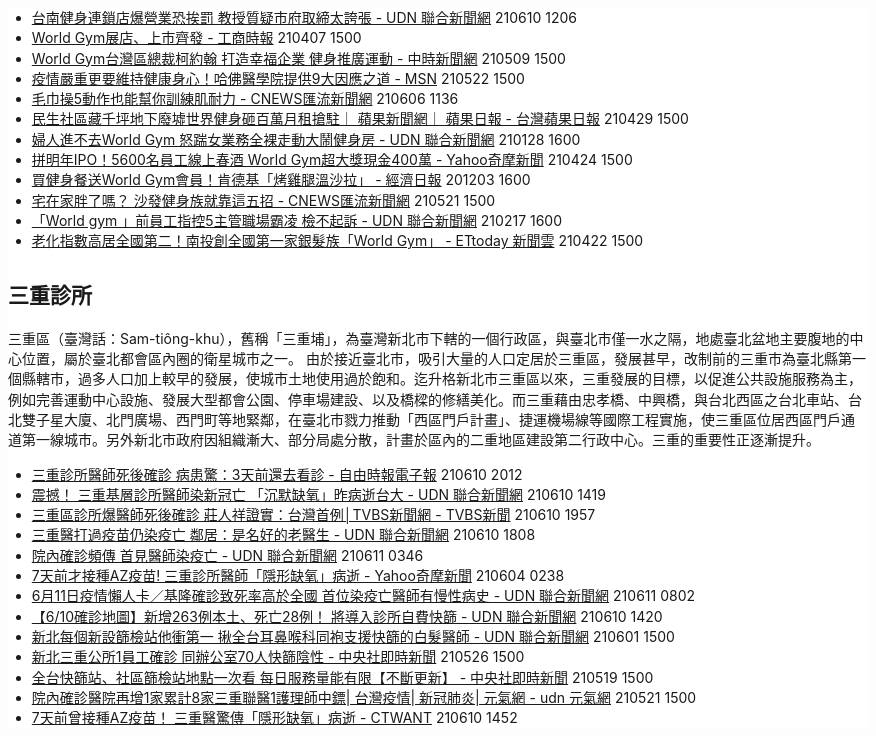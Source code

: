 - [台南健身連鎖店爆營業恐挨罰 教授質疑市府取締太誇張 - UDN 聯合新聞網](https://udn.com/news/story/7320/5522821?from=udn-catebreaknews_ch2 "台南健身連鎖店爆營業恐挨罰 教授質疑市府取締太誇張 - UDN 聯合新聞網") 210610 1206
- [World Gym展店、上市齊發 - 工商時報](https://ctee.com.tw/news/industry/441005.html "World Gym展店、上市齊發 - 工商時報") 210407 1500
- [World Gym台灣區總裁柯約翰 打造幸福企業 健身推廣運動 - 中時新聞網](https://www.chinatimes.com/newspapers/20210509000175-260209 "World Gym台灣區總裁柯約翰 打造幸福企業 健身推廣運動 - 中時新聞網") 210509 1500
- [疫情嚴重更要維持健康身心！哈佛醫學院提供9大因應之道 - MSN](https://www.msn.com/zh-tw/news/living/%E7%96%AB%E6%83%85%E5%9A%B4%E9%87%8D%E6%9B%B4%E8%A6%81%E7%B6%AD%E6%8C%81%E5%81%A5%E5%BA%B7%E8%BA%AB%E5%BF%83%EF%BC%81%E5%93%88%E4%BD%9B%E9%86%AB%E5%AD%B8%E9%99%A2%E6%8F%90%E4%BE%9B9%E5%A4%A7%E5%9B%A0%E6%87%89%E4%B9%8B%E9%81%93/ar-AAKfXru "疫情嚴重更要維持健康身心！哈佛醫學院提供9大因應之道 - MSN") 210522 1500
- [毛巾操5動作也能幫你訓練肌耐力 - CNEWS匯流新聞網](https://cnews.com.tw/001210606a02/ "毛巾操5動作也能幫你訓練肌耐力 - CNEWS匯流新聞網") 210606 1136
- [民生社區藏千坪地下廢墟世界健身砸百萬月租搶駐｜ 蘋果新聞網｜ 蘋果日報 - 台灣蘋果日報](https://tw.appledaily.com/property/20210429/GAPBMFZRIBHUPDNYK6IRGUKRHQ/ "民生社區藏千坪地下廢墟世界健身砸百萬月租搶駐｜ 蘋果新聞網｜ 蘋果日報 - 台灣蘋果日報") 210429 1500
- [婦人進不去World Gym 怒踹女業務全裸走動大鬧健身房 - UDN 聯合新聞網](https://udn.com/news/story/7320/5212138 "婦人進不去World Gym 怒踹女業務全裸走動大鬧健身房 - UDN 聯合新聞網") 210128 1600
- [拼明年IPO！5600名員工線上春酒 World Gym超大獎現金400萬 - Yahoo奇摩新聞](https://tw.news.yahoo.com/%E6%8B%BC%E6%98%8E%E5%B9%B4ipo-5600%E5%90%8D%E5%93%A1%E5%B7%A5%E7%B7%9A%E4%B8%8A%E6%98%A5%E9%85%92-world-gym%E8%B6%85%E5%A4%A7%E7%8D%8E%E7%8F%BE%E9%87%91400%E8%90%AC-065616412.html "拼明年IPO！5600名員工線上春酒 World Gym超大獎現金400萬 - Yahoo奇摩新聞") 210424 1500
- [買健身餐送World Gym會員！肯德基「烤雞腿溫沙拉」 - 經濟日報](https://udn.com/news/story/7270/5063908 "買健身餐送World Gym會員！肯德基「烤雞腿溫沙拉」 - 經濟日報") 201203 1600
- [宅在家胖了嗎？ 沙發健身族就靠這五招 - CNEWS匯流新聞網](https://cnews.com.tw/196210521a01/ "宅在家胖了嗎？ 沙發健身族就靠這五招 - CNEWS匯流新聞網") 210521 1500
- [「World gym 」前員工指控5主管職場霸凌 檢不起訴 - UDN 聯合新聞網](https://udn.com/news/story/7321/5255997 "「World gym 」前員工指控5主管職場霸凌 檢不起訴 - UDN 聯合新聞網") 210217 1600
- [老化指數高居全國第二！南投創全國第一家銀髮族「World Gym」 - ETtoday 新聞雲](https://www.ettoday.net/news/20210422/1959592.htm "老化指數高居全國第二！南投創全國第一家銀髮族「World Gym」 - ETtoday 新聞雲") 210422 1500

## 三重診所

三重區（臺灣話：Sam-tiông-khu），舊稱「三重埔」，為臺灣新北市下轄的一個行政區，與臺北市僅一水之隔，地處臺北盆地主要腹地的中心位置，屬於臺北都會區內圈的衛星城市之一。
由於接近臺北市，吸引大量的人口定居於三重區，發展甚早，改制前的三重市為臺北縣第一個縣轄市，過多人口加上較早的發展，使城市土地使用過於飽和。迄升格新北市三重區以來，三重發展的目標，以促進公共設施服務為主，例如完善運動中心設施、發展大型都會公園、停車場建設、以及橋樑的修繕美化。而三重藉由忠孝橋、中興橋，與台北西區之台北車站、台北雙子星大廈、北門廣場、西門町等地緊鄰，在臺北市戮力推動「西區門戶計畫」、捷運機場線等國際工程實施，使三重區位居西區門戶通道第一線城市。另外新北市政府因組織漸大、部分局處分散，計畫於區內的二重地區建設第二行政中心。三重的重要性正逐漸提升。
- [三重診所醫師死後確診 病患驚：3天前還去看診 - 自由時報電子報](https://news.ltn.com.tw/news/life/breakingnews/3565592 "三重診所醫師死後確診 病患驚：3天前還去看診 - 自由時報電子報") 210610 2012
- [震撼！ 三重基層診所醫師染新冠亡 「沉默缺氧」昨病逝台大 - UDN 聯合新聞網](https://udn.com/news/story/120940/5523303?from=udn_ch2_menu_v2_main_cate "震撼！ 三重基層診所醫師染新冠亡 「沉默缺氧」昨病逝台大 - UDN 聯合新聞網") 210610 1419
- [三重區診所爆醫師死後確診 莊人祥證實：台灣首例│TVBS新聞網 - TVBS新聞](https://news.tvbs.com.tw/life/1526000 "三重區診所爆醫師死後確診 莊人祥證實：台灣首例│TVBS新聞網 - TVBS新聞") 210610 1957
- [三重醫打過疫苗仍染疫亡 鄰居：是名好的老醫生 - UDN 聯合新聞網](https://udn.com/news/story/7323/5524124?from=udn-ch1_breaknews-1-0-news "三重醫打過疫苗仍染疫亡 鄰居：是名好的老醫生 - UDN 聯合新聞網") 210610 1808
- [院內確診頻傳 首見醫師染疫亡 - UDN 聯合新聞網](https://udn.com/news/story/120940/5524887?from=udn-catebreaknews_ch2 "院內確診頻傳 首見醫師染疫亡 - UDN 聯合新聞網") 210611 0346
- [7天前才接種AZ疫苗! 三重診所醫師「隱形缺氧」病逝 - Yahoo奇摩新聞](https://tw.tv.yahoo.com/society-news/7%E5%A4%A9%E5%89%8D%E6%89%8D%E6%8E%A5%E7%A8%AEaz%E7%96%AB%E8%8B%97-%E4%B8%89%E9%87%8D%E8%A8%BA%E6%89%80%E9%86%AB%E5%B8%AB-%E9%9A%B1%E5%BD%A2%E7%BC%BA%E6%B0%A7-%E7%97%85%E9%80%9D-115505510.html "7天前才接種AZ疫苗! 三重診所醫師「隱形缺氧」病逝 - Yahoo奇摩新聞") 210604 0238
- [6月11日疫情懶人卡／基隆確診致死率高於全國 首位染疫亡醫師有慢性病史 - UDN 聯合新聞網](https://udn.com/news/story/120940/5525120 "6月11日疫情懶人卡／基隆確診致死率高於全國 首位染疫亡醫師有慢性病史 - UDN 聯合新聞網") 210611 0802
- [【6/10確診地圖】新增263例本土、死亡28例！ 將導入診所自費快篩 - UDN 聯合新聞網](https://udn.com/news/story/120940/5523306 "【6/10確診地圖】新增263例本土、死亡28例！ 將導入診所自費快篩 - UDN 聯合新聞網") 210610 1420
- [新北每個新設篩檢站他衝第一 揪全台耳鼻喉科同袍支援快篩的白髮醫師 - UDN 聯合新聞網](https://udn.com/news/story/6841/5500278 "新北每個新設篩檢站他衝第一 揪全台耳鼻喉科同袍支援快篩的白髮醫師 - UDN 聯合新聞網") 210601 1500
- [新北三重公所1員工確診 同辦公室70人快篩陰性 - 中央社即時新聞](https://www.cna.com.tw/news/ahel/202105260316.aspx "新北三重公所1員工確診 同辦公室70人快篩陰性 - 中央社即時新聞") 210526 1500
- [全台快篩站、社區篩檢站地點一次看 每日服務量能有限【不斷更新】 - 中央社即時新聞](https://www.cna.com.tw/news/firstnews/202105190360.aspx "全台快篩站、社區篩檢站地點一次看 每日服務量能有限【不斷更新】 - 中央社即時新聞") 210519 1500
- [院內確診醫院再增1家累計8家三重聯醫1護理師中鏢| 台灣疫情| 新冠肺炎| 元氣網 - udn 元氣網](https://health.udn.com/health/story/120950/5475568 "院內確診醫院再增1家累計8家三重聯醫1護理師中鏢| 台灣疫情| 新冠肺炎| 元氣網 - udn 元氣網") 210521 1500
- [7天前曾接種AZ疫苗！ 三重醫驚傳「隱形缺氧」病逝 - CTWANT](https://www.ctwant.com/article/122592 "7天前曾接種AZ疫苗！ 三重醫驚傳「隱形缺氧」病逝 - CTWANT") 210610 1452